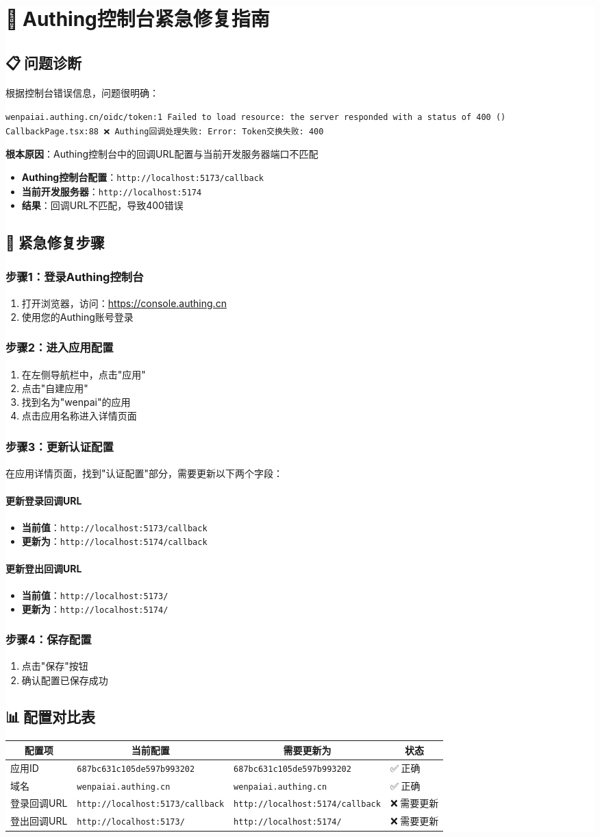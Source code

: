 # 🚨 Authing控制台紧急修复指南

## 📋 问题诊断

根据控制台错误信息，问题很明确：

```
wenpaiai.authing.cn/oidc/token:1 Failed to load resource: the server responded with a status of 400 ()
CallbackPage.tsx:88 ❌ Authing回调处理失败: Error: Token交换失败: 400
```

**根本原因**：Authing控制台中的回调URL配置与当前开发服务器端口不匹配

- **Authing控制台配置**：`http://localhost:5173/callback`
- **当前开发服务器**：`http://localhost:5174`
- **结果**：回调URL不匹配，导致400错误

## 🔧 紧急修复步骤

### 步骤1：登录Authing控制台
1. 打开浏览器，访问：https://console.authing.cn
2. 使用您的Authing账号登录

### 步骤2：进入应用配置
1. 在左侧导航栏中，点击"应用"
2. 点击"自建应用"
3. 找到名为"wenpai"的应用
4. 点击应用名称进入详情页面

### 步骤3：更新认证配置
在应用详情页面，找到"认证配置"部分，需要更新以下两个字段：

#### 更新登录回调URL
- **当前值**：`http://localhost:5173/callback`
- **更新为**：`http://localhost:5174/callback`

#### 更新登出回调URL
- **当前值**：`http://localhost:5173/`
- **更新为**：`http://localhost:5174/`

### 步骤4：保存配置
1. 点击"保存"按钮
2. 确认配置已保存成功

## 📊 配置对比表

| 配置项 | 当前配置 | 需要更新为 | 状态 |
|--------|----------|------------|------|
| 应用ID | `687bc631c105de597b993202` | `687bc631c105de597b993202` | ✅ 正确 |
| 域名 | `wenpaiai.authing.cn` | `wenpaiai.authing.cn` | ✅ 正确 |
| 登录回调URL | `http://localhost:5173/callback` | `http://localhost:5174/callback` | ❌ 需要更新 |
| 登出回调URL | `http://localhost:5173/` | `http://localhost:5174/` | ❌ 需要更新 |
